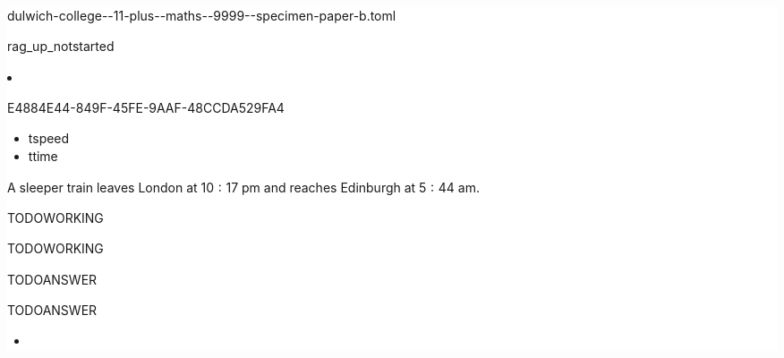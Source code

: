 </div>
</li>
</ul>
<div class='papername'>
<p>dulwich-college--11-plus--maths--9999--specimen-paper-b.toml</p>
</div>
<div class='rag'>
<p>rag_up_notstarted</p>
</div>
</div>
</li>
<li>
<div class='question_envelope rag_up_notstarted question'>
<div class='uuid'>
<p>E4884E44-849F-45FE-9AAF-48CCDA529FA4</p>
</div>
<div class='topics'>
<ul>
<li>
tspeed
</li>
<li>
ttime
</li>
</ul>
</div>
<div class='question question'>

A sleeper train leaves London at $10{:}17 \ \text{pm}$ and reaches Edinburgh at $5{:}44 \ \text{am}$. 

</div>
<div class='workings'>
<div class='working'>

TODOWORKING

</div>
<div class='working'>

TODOWORKING

</div>
</div>
<div class='answers'>
<div class='answer'>

TODOANSWER

</div>
<div class='answer'>

TODOANSWER

</div>
</div>
<ul class='subquestion TODO'>
<li>
<div class='question_envelope rag_red subquestion'>
<div class='topics'>
<ul>
</ul>
</div>
<div class='question subquestion'>
